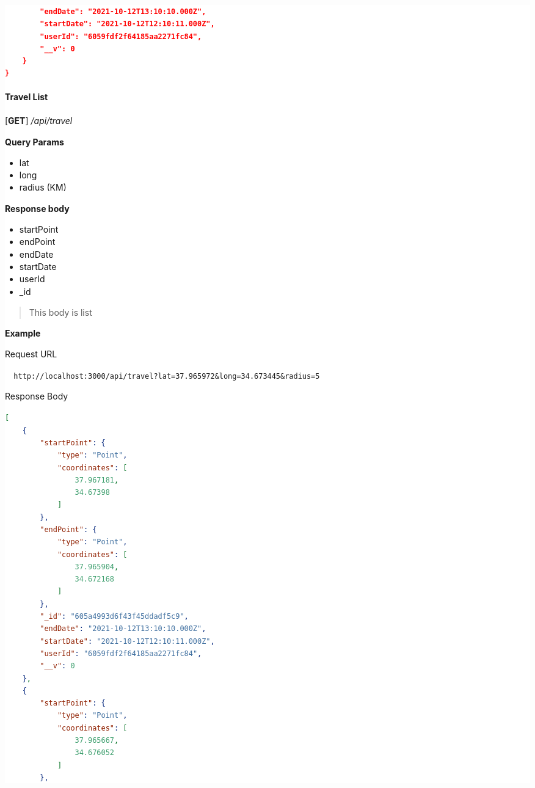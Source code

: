 ```json
        "endDate": "2021-10-12T13:10:10.000Z",
        "startDate": "2021-10-12T12:10:11.000Z",
        "userId": "6059fdf2f64185aa2271fc84",
        "__v": 0
    }
}
```

#### Travel List

[**GET**] _/api/travel_

**Query Params**
- lat
- long
- radius (KM)

**Response body**
- startPoint
- endPoint
- endDate
- startDate
- userId
- _id

> This body is list

**Example**

Request URL

```
  http://localhost:3000/api/travel?lat=37.965972&long=34.673445&radius=5
```

Response Body

```json
[
    {
        "startPoint": {
            "type": "Point",
            "coordinates": [
                37.967181,
                34.67398
            ]
        },
        "endPoint": {
            "type": "Point",
            "coordinates": [
                37.965904,
                34.672168
            ]
        },
        "_id": "605a4993d6f43f45ddadf5c9",
        "endDate": "2021-10-12T13:10:10.000Z",
        "startDate": "2021-10-12T12:10:11.000Z",
        "userId": "6059fdf2f64185aa2271fc84",
        "__v": 0
    },
    {
        "startPoint": {
            "type": "Point",
            "coordinates": [
                37.965667,
                34.676052
            ]
        },
```
